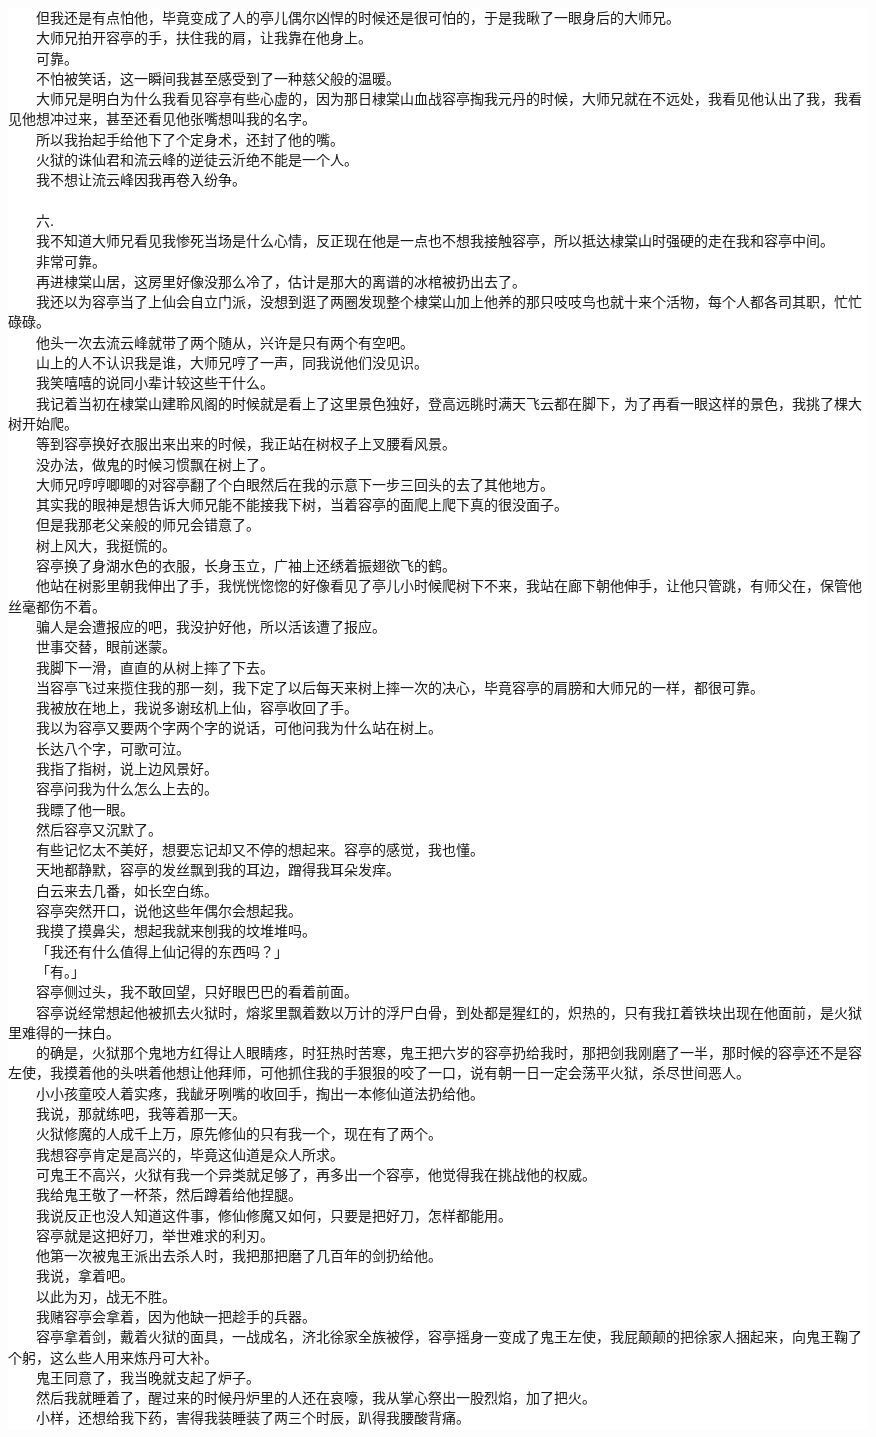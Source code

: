 &emsp;&emsp;但我还是有点怕他，毕竟变成了人的亭儿偶尔凶悍的时候还是很可怕的，于是我瞅了一眼身后的大师兄。  
&emsp;&emsp;大师兄拍开容亭的手，扶住我的肩，让我靠在他身上。  
&emsp;&emsp;可靠。  
&emsp;&emsp;不怕被笑话，这一瞬间我甚至感受到了一种慈父般的温暖。  
&emsp;&emsp;大师兄是明白为什么我看见容亭有些心虚的，因为那日棣棠山血战容亭掏我元丹的时候，大师兄就在不远处，我看见他认出了我，我看见他想冲过来，甚至还看见他张嘴想叫我的名字。  
&emsp;&emsp;所以我抬起手给他下了个定身术，还封了他的嘴。  
&emsp;&emsp;火狱的诛仙君和流云峰的逆徒云沂绝不能是一个人。  
&emsp;&emsp;我不想让流云峰因我再卷入纷争。  
&emsp;&emsp;   
&emsp;&emsp;六.  
&emsp;&emsp;我不知道大师兄看见我惨死当场是什么心情，反正现在他是一点也不想我接触容亭，所以抵达棣棠山时强硬的走在我和容亭中间。  
&emsp;&emsp;非常可靠。  
&emsp;&emsp;再进棣棠山居，这房里好像没那么冷了，估计是那大的离谱的冰棺被扔出去了。  
&emsp;&emsp;我还以为容亭当了上仙会自立门派，没想到逛了两圈发现整个棣棠山加上他养的那只吱吱鸟也就十来个活物，每个人都各司其职，忙忙碌碌。  
&emsp;&emsp;他头一次去流云峰就带了两个随从，兴许是只有两个有空吧。  
&emsp;&emsp;山上的人不认识我是谁，大师兄哼了一声，同我说他们没见识。  
&emsp;&emsp;我笑嘻嘻的说同小辈计较这些干什么。  
&emsp;&emsp;我记着当初在棣棠山建聆风阁的时候就是看上了这里景色独好，登高远眺时满天飞云都在脚下，为了再看一眼这样的景色，我挑了棵大树开始爬。  
&emsp;&emsp;等到容亭换好衣服出来出来的时候，我正站在树杈子上叉腰看风景。  
&emsp;&emsp;没办法，做鬼的时候习惯飘在树上了。  
&emsp;&emsp;大师兄哼哼唧唧的对容亭翻了个白眼然后在我的示意下一步三回头的去了其他地方。  
&emsp;&emsp;其实我的眼神是想告诉大师兄能不能接我下树，当着容亭的面爬上爬下真的很没面子。  
&emsp;&emsp;但是我那老父亲般的师兄会错意了。  
&emsp;&emsp;树上风大，我挺慌的。  
&emsp;&emsp;容亭换了身湖水色的衣服，长身玉立，广袖上还绣着振翅欲飞的鹤。  
&emsp;&emsp;他站在树影里朝我伸出了手，我恍恍惚惚的好像看见了亭儿小时候爬树下不来，我站在廊下朝他伸手，让他只管跳，有师父在，保管他丝毫都伤不着。  
&emsp;&emsp;骗人是会遭报应的吧，我没护好他，所以活该遭了报应。  
&emsp;&emsp;世事交替，眼前迷蒙。  
&emsp;&emsp;我脚下一滑，直直的从树上摔了下去。  
&emsp;&emsp;当容亭飞过来揽住我的那一刻，我下定了以后每天来树上摔一次的决心，毕竟容亭的肩膀和大师兄的一样，都很可靠。  
&emsp;&emsp;我被放在地上，我说多谢玹机上仙，容亭收回了手。  
&emsp;&emsp;我以为容亭又要两个字两个字的说话，可他问我为什么站在树上。  
&emsp;&emsp;长达八个字，可歌可泣。  
&emsp;&emsp;我指了指树，说上边风景好。  
&emsp;&emsp;容亭问我为什么怎么上去的。  
&emsp;&emsp;我瞟了他一眼。  
&emsp;&emsp;然后容亭又沉默了。  
&emsp;&emsp;有些记忆太不美好，想要忘记却又不停的想起来。容亭的感觉，我也懂。  
&emsp;&emsp;天地都静默，容亭的发丝飘到我的耳边，蹭得我耳朵发痒。  
&emsp;&emsp;白云来去几番，如长空白练。  
&emsp;&emsp;容亭突然开口，说他这些年偶尔会想起我。  
&emsp;&emsp;我摸了摸鼻尖，想起我就来刨我的坟堆堆吗。  
&emsp;&emsp;「我还有什么值得上仙记得的东西吗？」  
&emsp;&emsp;「有。」  
&emsp;&emsp;容亭侧过头，我不敢回望，只好眼巴巴的看着前面。  
&emsp;&emsp;容亭说经常想起他被抓去火狱时，熔浆里飘着数以万计的浮尸白骨，到处都是猩红的，炽热的，只有我扛着铁块出现在他面前，是火狱里难得的一抹白。  
&emsp;&emsp;的确是，火狱那个鬼地方红得让人眼睛疼，时狂热时苦寒，鬼王把六岁的容亭扔给我时，那把剑我刚磨了一半，那时候的容亭还不是容左使，我摸着他的头哄着他想让他拜师，可他抓住我的手狠狠的咬了一口，说有朝一日一定会荡平火狱，杀尽世间恶人。  
&emsp;&emsp;小小孩童咬人着实疼，我龇牙咧嘴的收回手，掏出一本修仙道法扔给他。  
&emsp;&emsp;我说，那就练吧，我等着那一天。  
&emsp;&emsp;火狱修魔的人成千上万，原先修仙的只有我一个，现在有了两个。  
&emsp;&emsp;我想容亭肯定是高兴的，毕竟这仙道是众人所求。  
&emsp;&emsp;可鬼王不高兴，火狱有我一个异类就足够了，再多出一个容亭，他觉得我在挑战他的权威。  
&emsp;&emsp;我给鬼王敬了一杯茶，然后蹲着给他捏腿。  
&emsp;&emsp;我说反正也没人知道这件事，修仙修魔又如何，只要是把好刀，怎样都能用。  
&emsp;&emsp;容亭就是这把好刀，举世难求的利刃。  
&emsp;&emsp;他第一次被鬼王派出去杀人时，我把那把磨了几百年的剑扔给他。  
&emsp;&emsp;我说，拿着吧。  
&emsp;&emsp;以此为刃，战无不胜。  
&emsp;&emsp;我赌容亭会拿着，因为他缺一把趁手的兵器。  
&emsp;&emsp;容亭拿着剑，戴着火狱的面具，一战成名，济北徐家全族被俘，容亭摇身一变成了鬼王左使，我屁颠颠的把徐家人捆起来，向鬼王鞠了个躬，这么些人用来炼丹可大补。  
&emsp;&emsp;鬼王同意了，我当晚就支起了炉子。  
&emsp;&emsp;然后我就睡着了，醒过来的时候丹炉里的人还在哀嚎，我从掌心祭出一股烈焰，加了把火。  
&emsp;&emsp;小样，还想给我下药，害得我装睡装了两三个时辰，趴得我腰酸背痛。  